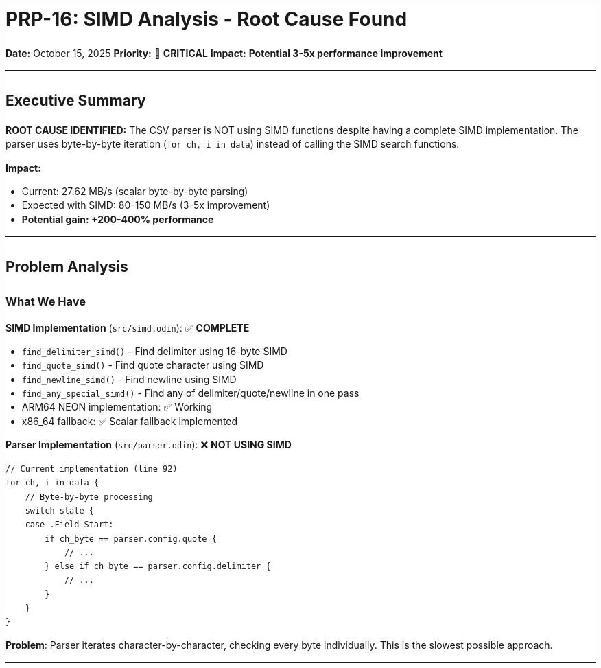 # PRP-16: SIMD Analysis - Root Cause Found

**Date:** October 15, 2025
**Priority:** 🔴 **CRITICAL**
**Impact:** **Potential 3-5x performance improvement**

---

## Executive Summary

**ROOT CAUSE IDENTIFIED:** The CSV parser is NOT using SIMD functions despite having a complete SIMD implementation. The parser uses byte-by-byte iteration (`for ch, i in data`) instead of calling the SIMD search functions.

**Impact:**
- Current: 27.62 MB/s (scalar byte-by-byte parsing)
- Expected with SIMD: 80-150 MB/s (3-5x improvement)
- **Potential gain: +200-400% performance**

---

## Problem Analysis

### What We Have

**SIMD Implementation** (`src/simd.odin`): ✅ **COMPLETE**
- `find_delimiter_simd()` - Find delimiter using 16-byte SIMD
- `find_quote_simd()` - Find quote character using SIMD
- `find_newline_simd()` - Find newline using SIMD
- `find_any_special_simd()` - Find any of delimiter/quote/newline in one pass
- ARM64 NEON implementation: ✅ Working
- x86_64 fallback: ✅ Scalar fallback implemented

**Parser Implementation** (`src/parser.odin`): ❌ **NOT USING SIMD**
```odin
// Current implementation (line 92)
for ch, i in data {
    // Byte-by-byte processing
    switch state {
    case .Field_Start:
        if ch_byte == parser.config.quote {
            // ...
        } else if ch_byte == parser.config.delimiter {
            // ...
        }
    }
}
```

**Problem**: Parser iterates character-by-character, checking every byte individually. This is the slowest possible approach.

---